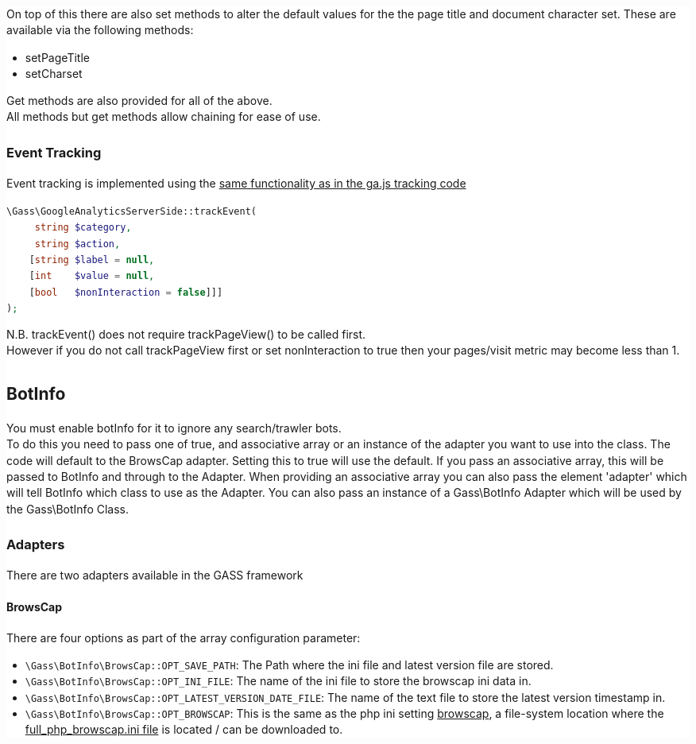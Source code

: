 On top of this there are also set methods to alter the default values for the the page
title and document character set.
These are available via the following methods:

- setPageTitle
- setCharset

Get methods are also provided for all of the above.  
All methods but get methods allow chaining for ease of use.

### Event Tracking

Event tracking is implemented using the [same functionality as in the ga.js tracking code][11]

```php
\Gass\GoogleAnalyticsServerSide::trackEvent(
     string $category, 
     string $action, 
    [string $label = null, 
    [int    $value = null, 
    [bool   $nonInteraction = false]]] 
);
```

N.B. trackEvent() does not require trackPageView() to be called first.  
However if you do not call trackPageView first or set nonInteraction to true then your 
pages/visit metric may become less than 1.

[10]: https://developers.google.com/analytics/devguides/collection/gajs/methods/gaJSApiBasicConfiguration
[11]: https://developers.google.com/analytics/devguides/collection/gajs/methods/gaJSApiEventTracking

BotInfo
-------

You must enable botInfo for it to ignore any search/trawler bots.  
To do this you need to pass one of true, and associative array or an instance of the 
adapter you want to use into the class.  The code will default to the BrowsCap adapter. 
Setting this to true will use the default. If you pass an associative array, this will be 
passed to BotInfo and through to the Adapter. When providing an associative array you can 
also pass the element 'adapter' which will tell BotInfo which class to use as the Adapter. 
You can also pass an instance of a Gass\BotInfo Adapter which will be used by the 
Gass\BotInfo Class.

### Adapters

There are two adapters available in the GASS framework

#### BrowsCap
There are four options as part of the array configuration parameter:

- `\Gass\BotInfo\BrowsCap::OPT_SAVE_PATH`: The Path where the ini file and latest version file are stored.
- `\Gass\BotInfo\BrowsCap::OPT_INI_FILE`: The name of the ini file to store the browscap ini data in.
- `\Gass\BotInfo\BrowsCap::OPT_LATEST_VERSION_DATE_FILE`: The name of the text file to store the latest version timestamp in.
- `\Gass\BotInfo\BrowsCap::OPT_BROWSCAP`: This is the same as the php ini setting [browscap][12], a file-system location where the [full_php_browscap.ini file][13] is located / can be downloaded to. 


[1]: http://git.io/gass
[2]: https://developers.google.com/analytics/devguides/collection/gajs/
[3]: http://www.php.net/
[4]: http://www.google.com/analytics
[5]: http://tom-chapman.uk/
[6]: http://en.wikipedia.org/wiki/ECMAScript
[7]: http://getcomposer.org/
[8]: https://packagist.org/
[9]: https://packagist.org/packages/chappy84/google-analytics-server-side
[12]: http://www.php.net/manual/en/misc.configuration.php#ini.browscap
[13]: http://browscap.org/ 
[14]: http://user-agent-string.info/download
[15]: http://www.php.net/manual/en/function.file-get-contents.php#refsect1-function.file-get-contents-examples
[16]: https://secure.php.net/manual/en/context.http.php
[17]: http://www.php.net/manual/en/function.curl-setopt.php#refsect1-function.curl-setopt-parameters
[18]: https://github.com/samyk
[19]: https://github.com/samyk/evercookie
[20]: http://www.w3.org/TR/tracking-dnt/
[21]: https://getcomposer.org/doc/00-intro.md#downloading-the-composer-executable
[22]: https://getcomposer.org/doc/03-cli.md#install
[23]: https://github.com/sebastianbergmann/phpunit
[24]: https://travis-ci.org/
[25]: http://hhvm.com/
[26]: https://github.com/chappy84/google-analytics-server-side/tree/php-5.2